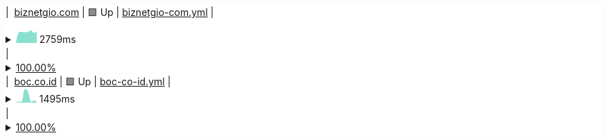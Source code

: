 | <img alt="" src="https://icons.duckduckgo.com/ip3/biznetgio.com.ico" height="13"> [biznetgio.com](https://biznetgio.com) | 🟩 Up | [biznetgio-com.yml](https://github.com/cloudbip/upptime/commits/HEAD/history/biznetgio-com.yml) | <details><summary><img alt="Response time graph" src="./graphs/biznetgio-com/response-time-week.png" height="20"> 2759ms</summary></details> | <details><summary><a href="https://uptime.cloudbip.com/history/biznetgio-com">100.00%</a></summary></details>
| <img alt="" src="https://icons.duckduckgo.com/ip3/boc.co.id.ico" height="13"> [boc.co.id](https://boc.co.id) | 🟩 Up | [boc-co-id.yml](https://github.com/cloudbip/upptime/commits/HEAD/history/boc-co-id.yml) | <details><summary><img alt="Response time graph" src="./graphs/boc-co-id/response-time-week.png" height="20"> 1495ms</summary></details> | <details><summary><a href="https://uptime.cloudbip.com/history/boc-co-id">100.00%</a></summary></details>
